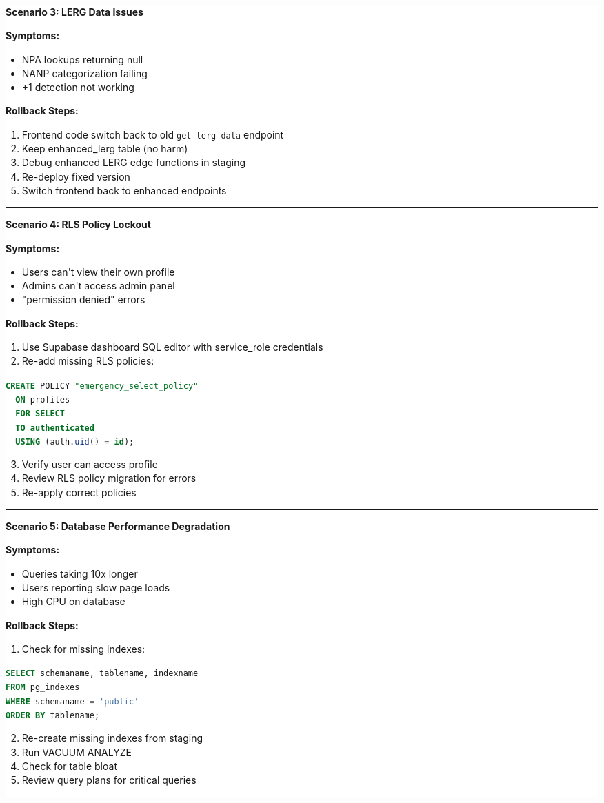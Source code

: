 
**Scenario 3: LERG Data Issues**

**Symptoms:**
- NPA lookups returning null
- NANP categorization failing
- +1 detection not working

**Rollback Steps:**
1. Frontend code switch back to old `get-lerg-data` endpoint
2. Keep enhanced_lerg table (no harm)
3. Debug enhanced LERG edge functions in staging
4. Re-deploy fixed version
5. Switch frontend back to enhanced endpoints

---

**Scenario 4: RLS Policy Lockout**

**Symptoms:**
- Users can't view their own profile
- Admins can't access admin panel
- "permission denied" errors

**Rollback Steps:**
1. Use Supabase dashboard SQL editor with service_role credentials
2. Re-add missing RLS policies:
```sql
CREATE POLICY "emergency_select_policy"
  ON profiles
  FOR SELECT
  TO authenticated
  USING (auth.uid() = id);
```
3. Verify user can access profile
4. Review RLS policy migration for errors
5. Re-apply correct policies

---

**Scenario 5: Database Performance Degradation**

**Symptoms:**
- Queries taking 10x longer
- Users reporting slow page loads
- High CPU on database

**Rollback Steps:**
1. Check for missing indexes:
```sql
SELECT schemaname, tablename, indexname
FROM pg_indexes
WHERE schemaname = 'public'
ORDER BY tablename;
```
2. Re-create missing indexes from staging
3. Run VACUUM ANALYZE
4. Check for table bloat
5. Review query plans for critical queries

---